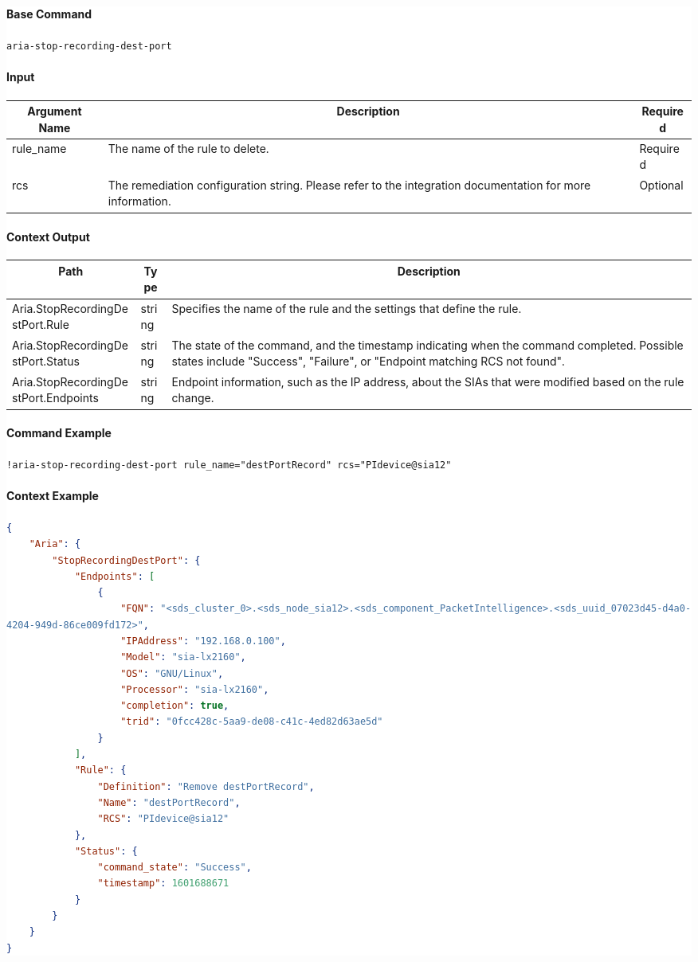 
#### Base Command

`aria-stop-recording-dest-port`
#### Input

| **Argument Name** | **Description** | **Required** |
| --- | --- | --- |
| rule_name | The name of the rule to delete. | Required | 
| rcs | The remediation configuration string. Please refer to the integration documentation for more information. | Optional | 


#### Context Output

| **Path** | **Type** | **Description** |
| --- | --- | --- |
| Aria.StopRecordingDestPort.Rule | string | Specifies the name of the rule and the settings that define the rule. | 
| Aria.StopRecordingDestPort.Status | string | The state of the command, and the timestamp indicating when the command completed. Possible states include "Success", "Failure", or "Endpoint matching RCS not found". | 
| Aria.StopRecordingDestPort.Endpoints | string | Endpoint information, such as the IP address, about the SIAs that were modified based on the rule change. | 


#### Command Example
```!aria-stop-recording-dest-port rule_name="destPortRecord" rcs="PIdevice@sia12"```

#### Context Example
```json
{
    "Aria": {
        "StopRecordingDestPort": {
            "Endpoints": [
                {
                    "FQN": "<sds_cluster_0>.<sds_node_sia12>.<sds_component_PacketIntelligence>.<sds_uuid_07023d45-d4a0-4204-949d-86ce009fd172>",
                    "IPAddress": "192.168.0.100",
                    "Model": "sia-lx2160",
                    "OS": "GNU/Linux",
                    "Processor": "sia-lx2160",
                    "completion": true,
                    "trid": "0fcc428c-5aa9-de08-c41c-4ed82d63ae5d"
                }
            ],
            "Rule": {
                "Definition": "Remove destPortRecord",
                "Name": "destPortRecord",
                "RCS": "PIdevice@sia12"
            },
            "Status": {
                "command_state": "Success",
                "timestamp": 1601688671
            }
        }
    }
}
```
